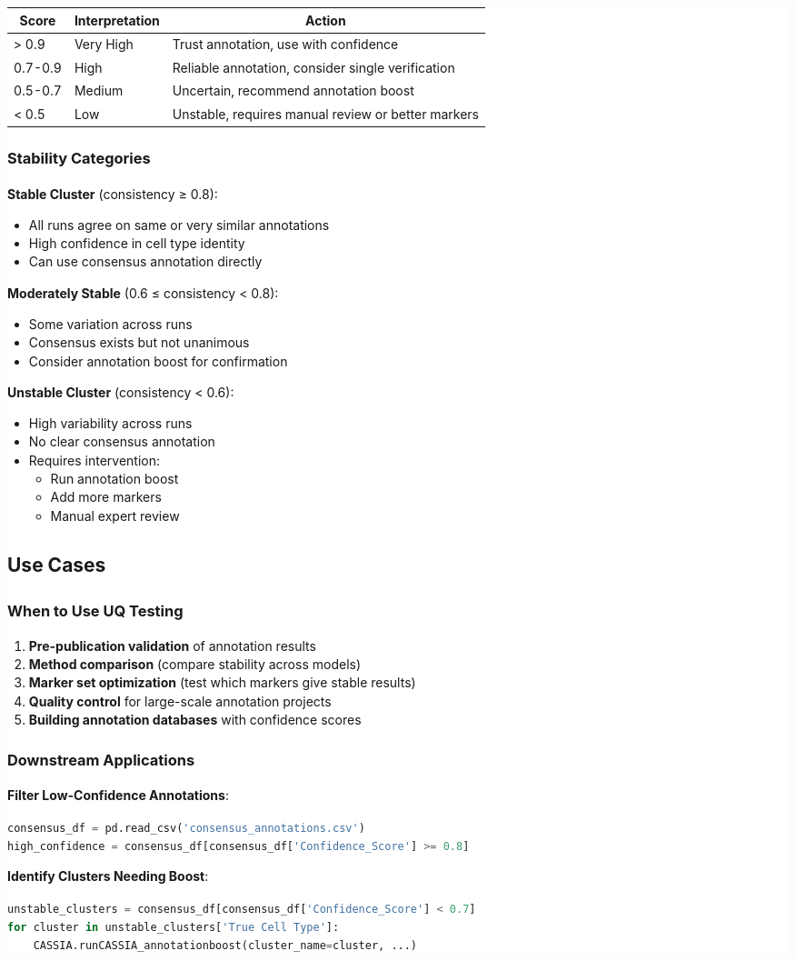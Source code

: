 | Score | Interpretation | Action |
|-------|----------------|--------|
| > 0.9 | Very High | Trust annotation, use with confidence |
| 0.7-0.9 | High | Reliable annotation, consider single verification |
| 0.5-0.7 | Medium | Uncertain, recommend annotation boost |
| < 0.5 | Low | Unstable, requires manual review or better markers |

### Stability Categories

**Stable Cluster** (consistency ≥ 0.8):
- All runs agree on same or very similar annotations
- High confidence in cell type identity
- Can use consensus annotation directly

**Moderately Stable** (0.6 ≤ consistency < 0.8):
- Some variation across runs
- Consensus exists but not unanimous
- Consider annotation boost for confirmation

**Unstable Cluster** (consistency < 0.6):
- High variability across runs
- No clear consensus annotation
- Requires intervention:
  - Run annotation boost
  - Add more markers
  - Manual expert review

## Use Cases

### When to Use UQ Testing

1. **Pre-publication validation** of annotation results
2. **Method comparison** (compare stability across models)
3. **Marker set optimization** (test which markers give stable results)
4. **Quality control** for large-scale annotation projects
5. **Building annotation databases** with confidence scores

### Downstream Applications

**Filter Low-Confidence Annotations**:
```python
consensus_df = pd.read_csv('consensus_annotations.csv')
high_confidence = consensus_df[consensus_df['Confidence_Score'] >= 0.8]
```

**Identify Clusters Needing Boost**:
```python
unstable_clusters = consensus_df[consensus_df['Confidence_Score'] < 0.7]
for cluster in unstable_clusters['True Cell Type']:
    CASSIA.runCASSIA_annotationboost(cluster_name=cluster, ...)
```
